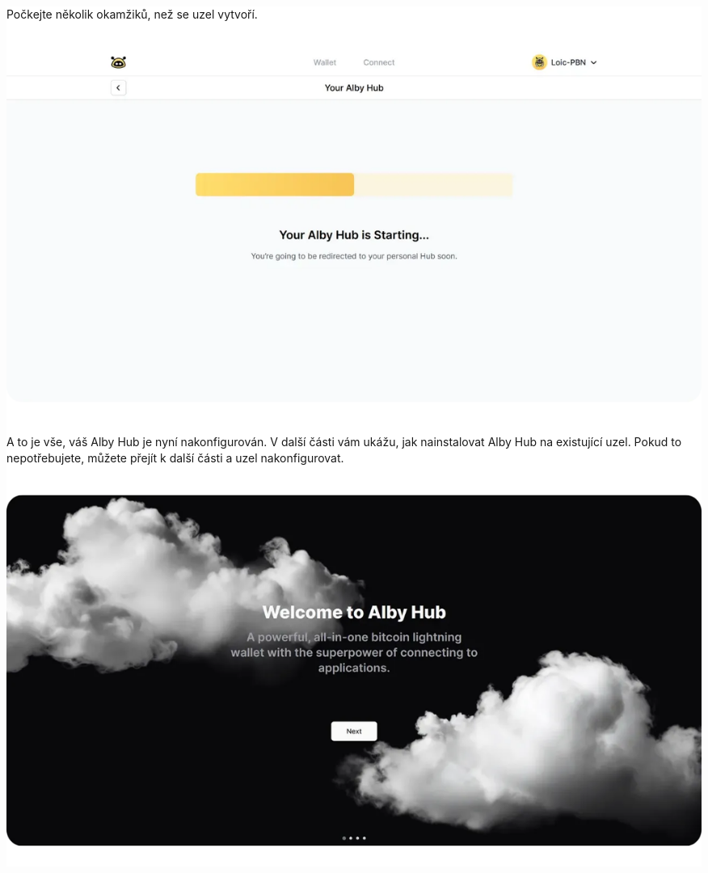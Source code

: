 Počkejte několik okamžiků, než se uzel vytvoří.

![ALBY HUB](assets/fr/12.webp)

A to je vše, váš Alby Hub je nyní nakonfigurován. V další části vám ukážu, jak nainstalovat Alby Hub na existující uzel. Pokud to nepotřebujete, můžete přejít k další části a uzel nakonfigurovat.

![ALBY HUB](assets/fr/13.webp)
